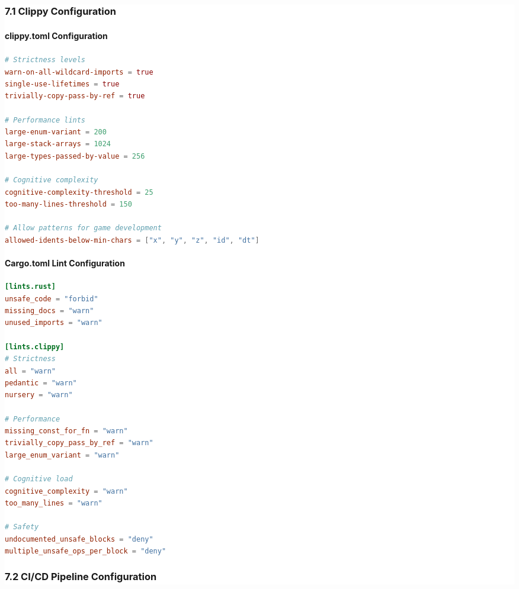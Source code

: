### 7.1 Clippy Configuration

#### clippy.toml Configuration
```toml
# Strictness levels
warn-on-all-wildcard-imports = true
single-use-lifetimes = true
trivially-copy-pass-by-ref = true

# Performance lints
large-enum-variant = 200
large-stack-arrays = 1024
large-types-passed-by-value = 256

# Cognitive complexity
cognitive-complexity-threshold = 25
too-many-lines-threshold = 150

# Allow patterns for game development
allowed-idents-below-min-chars = ["x", "y", "z", "id", "dt"]
```

#### Cargo.toml Lint Configuration
```toml
[lints.rust]
unsafe_code = "forbid"
missing_docs = "warn"
unused_imports = "warn"

[lints.clippy]
# Strictness
all = "warn"
pedantic = "warn"
nursery = "warn"

# Performance
missing_const_for_fn = "warn"
trivially_copy_pass_by_ref = "warn"
large_enum_variant = "warn"

# Cognitive load
cognitive_complexity = "warn"
too_many_lines = "warn"

# Safety
undocumented_unsafe_blocks = "deny"
multiple_unsafe_ops_per_block = "deny"
```

### 7.2 CI/CD Pipeline Configuration

